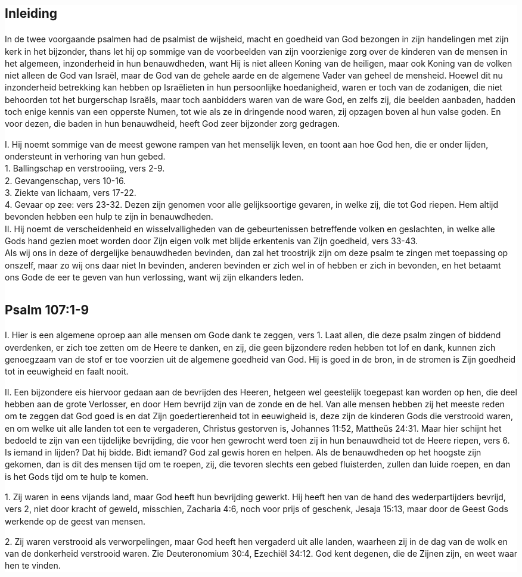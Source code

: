 ## Inleiding

In de twee voorgaande psalmen had de psalmist de wijsheid, macht en goedheid van God bezongen in zijn handelingen met zijn kerk in het bijzonder, thans let hij op sommige van de voorbeelden van zijn voorzienige zorg over de kinderen van de mensen in het algemeen, inzonderheid in hun benauwdheden, want Hij is niet alleen Koning van de heiligen, maar ook Koning van de volken niet alleen de God van Israël, maar de God van de gehele aarde en de algemene Vader van geheel de mensheid. Hoewel dit nu inzonderheid betrekking kan hebben op Israëlieten in hun persoonlijke hoedanigheid, waren er toch van de zodanigen, die niet behoorden tot het burgerschap Israëls, maar toch aanbidders waren van de ware God, en zelfs zij, die beelden aanbaden, hadden toch enige kennis van een opperste Numen, tot wie als ze in dringende nood waren, zij opzagen boven al hun valse goden. En voor dezen, die baden in hun benauwdheid, heeft God zeer bijzonder zorg gedragen.

I. Hij noemt sommige van de meest gewone rampen van het menselijk leven, en toont aan hoe God hen, die er onder lijden, ondersteunt in verhoring van hun gebed.  
1\. Ballingschap en verstrooiing, vers 2-9.  
2\. Gevangenschap, vers 10-16.  
3\. Ziekte van lichaam, vers 17-22.  
4\. Gevaar op zee: vers 23-32. Dezen zijn genomen voor alle gelijksoortige gevaren, in welke zij, die tot God riepen. Hem altijd bevonden hebben een hulp te zijn in benauwdheden.  
II. Hij noemt de verscheidenheid en wisselvalligheden van de gebeurtenissen betreffende volken en geslachten, in welke alle Gods hand gezien moet worden door Zijn eigen volk met blijde erkentenis van Zijn goedheid, vers 33-43.  
Als wij ons in deze of dergelijke benauwdheden bevinden, dan zal het troostrijk zijn om deze psalm te zingen met toepassing op onszelf, maar zo wij ons daar niet In bevinden, anderen bevinden er zich wel in of hebben er zich in bevonden, en het betaamt ons Gode de eer te geven van hun verlossing, want wij zijn elkanders leden.

## Psalm 107:1-9 
I. Hier is een algemene oproep aan alle mensen om Gode dank te zeggen, vers 1. Laat allen, die deze psalm zingen of biddend overdenken, er zich toe zetten om de Heere te danken, en zij, die geen bijzondere reden hebben tot lof en dank, kunnen zich genoegzaam van de stof er toe voorzien uit de algemene goedheid van God. Hij is goed in de bron, in de stromen is Zijn goedheid tot in eeuwigheid en faalt nooit.

II. Een bijzondere eis hiervoor gedaan aan de bevrijden des Heeren, hetgeen wel geestelijk toegepast kan worden op hen, die deel hebben aan de grote Verlosser, en door Hem bevrijd zijn van de zonde en de hel. Van alle mensen hebben zij het meeste reden om te zeggen dat God goed is en dat Zijn goedertierenheid tot in eeuwigheid is, deze zijn de kinderen Gods die verstrooid waren, en om welke uit alle landen tot een te vergaderen, Christus gestorven is, Johannes 11:52, Mattheüs 24:31. Maar hier schijnt het bedoeld te zijn van een tijdelijke bevrijding, die voor hen gewrocht werd toen zij in hun benauwdheid tot de Heere riepen, vers 6. Is iemand in lijden? Dat hij bidde. Bidt iemand? God zal gewis horen en helpen. Als de benauwdheden op het hoogste zijn gekomen, dan is dit des mensen tijd om te roepen, zij, die tevoren slechts een gebed fluisterden, zullen dan luide roepen, en dan is het Gods tijd om te hulp te komen.

1\. Zij waren in eens vijands land, maar God heeft hun bevrijding gewerkt. Hij heeft hen van de hand des wederpartijders bevrijd, vers 2, niet door kracht of geweld, misschien, Zacharia 4:6, noch voor prijs of geschenk, Jesaja 15:13, maar door de Geest Gods werkende op de geest van mensen.

2\. Zij waren verstrooid als verworpelingen, maar God heeft hen vergaderd uit alle landen, waarheen zij in de dag van de wolk en van de donkerheid verstrooid waren. Zie Deuteronomium 30:4, Ezechiël 34:12. God kent degenen, die de Zijnen zijn, en weet waar hen te vinden.

